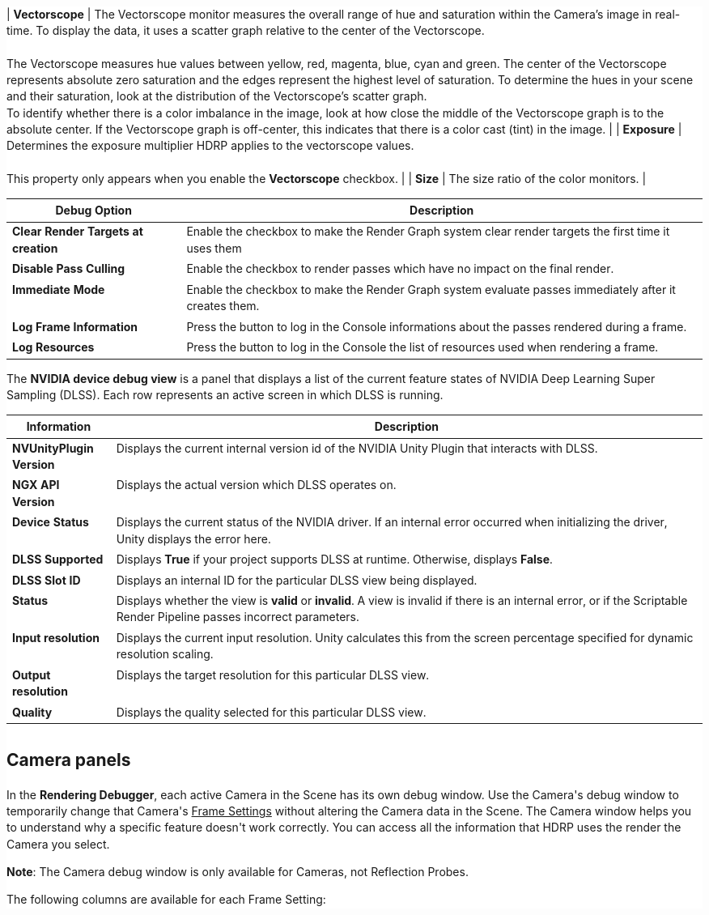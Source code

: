 | **Vectorscope**  | The Vectorscope monitor measures the overall range of hue and saturation within the Camera’s image in real-time. To display the data, it uses a scatter graph relative to the center of the Vectorscope.<br/><br/>The Vectorscope measures hue values between yellow, red, magenta, blue, cyan and green. The center of the Vectorscope represents absolute zero saturation and the edges represent the highest level of saturation. To determine the hues in your scene and their saturation, look at the distribution of the Vectorscope’s scatter graph.<br/>To identify whether there is a color imbalance in the image, look at how close the middle of the Vectorscope graph is to the absolute center. If the Vectorscope graph is off-center, this indicates that there is a color cast (tint) in the image. |
| **Exposure**     | Determines the exposure multiplier HDRP applies to the vectorscope values.<br/><br/>This property only appears when you enable the **Vectorscope** checkbox.                                                                                                                                                                                                                                                                                                                                                                                                                                                                                                                                                                                                                                                         |
| **Size**         | The size ratio of the color monitors.                                                                                                                                                                                                                                                                                                                                                                                                                                                                                                                                                                                                                                                                                                                                                                           |

| **Debug Option**  | **Description**                                              |
| ----------------- | ------------------------------------------------------------ |
| **Clear Render Targets at creation**  | Enable the checkbox to make the Render Graph system clear render targets the first time it uses them |
| **Disable Pass Culling**              | Enable the checkbox to render passes which have no impact on the final render. |
| **Immediate Mode**                    | Enable the checkbox to make the Render Graph system evaluate passes immediately after it creates them. |
| **Log Frame Information**             | Press the button to log in the Console informations about the passes rendered during a frame. |
| **Log Resources**                     | Press the button to log in the Console the list of resources used when rendering a frame. |

The **NVIDIA device debug view** is a panel that displays a list of the current feature states of NVIDIA Deep Learning Super Sampling (DLSS). Each row represents an active screen in which DLSS is running.

| **Information**          | **Description**    |
| ------------------------ | ------------------ |
| **NVUnityPlugin Version**| Displays the current internal version id of the NVIDIA Unity Plugin that interacts with DLSS. |
| **NGX API Version**      | Displays the actual version which DLSS operates on. |
| **Device Status**        | Displays the current status of the NVIDIA driver. If an internal error occurred when initializing the driver, Unity displays the error here. |
| **DLSS Supported**       | Displays **True** if your project supports DLSS at runtime. Otherwise, displays **False**. |
| **DLSS Slot ID**         | Displays an internal ID for the particular DLSS view being displayed. |
| **Status**               | Displays whether the view is **valid** or **invalid**. A view is invalid if there is an internal error, or if the Scriptable Render Pipeline passes incorrect parameters. |
| **Input resolution**     | Displays the current input resolution. Unity calculates this from the screen percentage specified for dynamic resolution scaling. |
| **Output resolution**    | Displays the target resolution for this particular DLSS view. |
| **Quality**              | Displays the quality selected for this particular DLSS view.  |

<a name="CameraPanel"></a>

## Camera panels

In the **Rendering Debugger**, each active Camera in the Scene has its own debug window. Use the Camera's debug window to temporarily change that Camera's [Frame Settings](Frame-Settings.md) without altering the Camera data in the Scene. The Camera window helps you to understand why a specific feature doesn't work correctly. You can access all the information that HDRP uses the render the Camera you select.

**Note**: The Camera debug window is only available for Cameras, not Reflection Probes.

The following columns are available for each Frame Setting:
